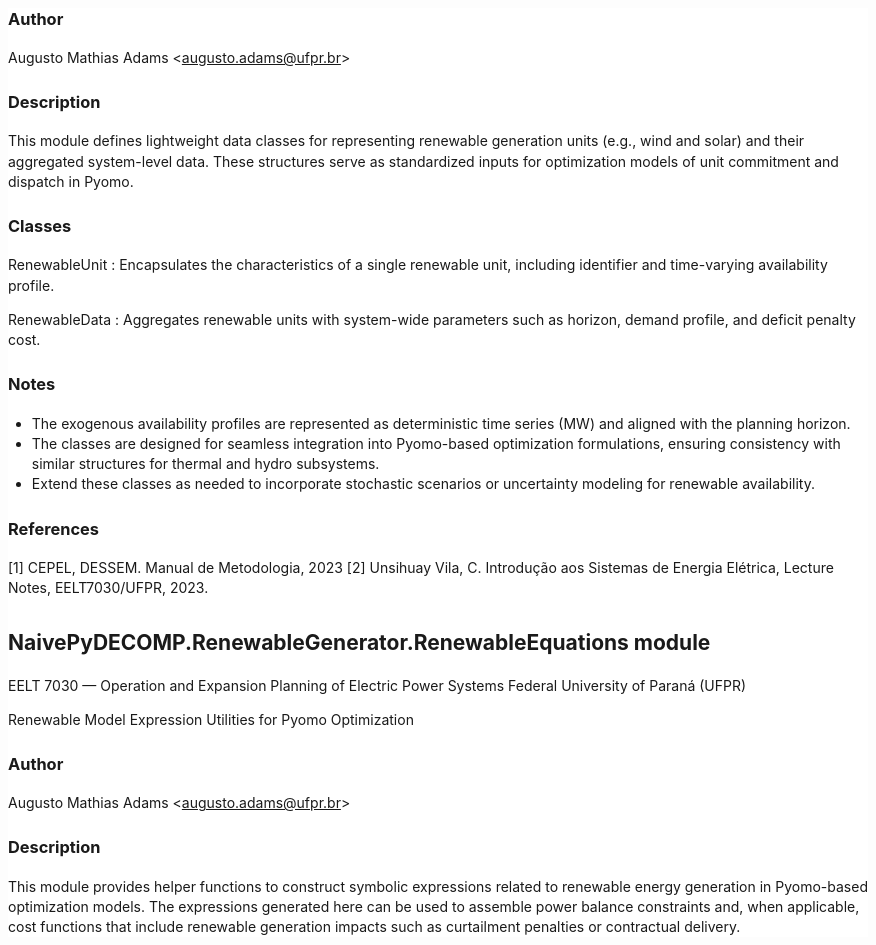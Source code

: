 ### Author

Augusto Mathias Adams <[augusto.adams@ufpr.br](mailto:augusto.adams@ufpr.br)>

### Description

This module defines lightweight data classes for representing renewable
generation units (e.g., wind and solar) and their aggregated system-level
data. These structures serve as standardized inputs for optimization
models of unit commitment and dispatch in Pyomo.

### Classes

RenewableUnit
: Encapsulates the characteristics of a single renewable unit, including
  identifier and time-varying availability profile.

RenewableData
: Aggregates renewable units with system-wide parameters such as horizon,
  demand profile, and deficit penalty cost.

### Notes

- The exogenous availability profiles are represented as deterministic
  time series (MW) and aligned with the planning horizon.
- The classes are designed for seamless integration into Pyomo-based
  optimization formulations, ensuring consistency with similar structures
  for thermal and hydro subsystems.
- Extend these classes as needed to incorporate stochastic scenarios or
  uncertainty modeling for renewable availability.

### References

[1] CEPEL, DESSEM. Manual de Metodologia, 2023
[2] Unsihuay Vila, C. Introdução aos Sistemas de Energia Elétrica, Lecture Notes, EELT7030/UFPR, 2023.

## NaivePyDECOMP.RenewableGenerator.RenewableEquations module

EELT 7030 — Operation and Expansion Planning of Electric Power Systems
Federal University of Paraná (UFPR)

Renewable Model Expression Utilities for Pyomo Optimization

### Author

Augusto Mathias Adams <[augusto.adams@ufpr.br](mailto:augusto.adams@ufpr.br)>

### Description

This module provides helper functions to construct symbolic expressions
related to renewable energy generation in Pyomo-based optimization models.
The expressions generated here can be used to assemble power balance
constraints and, when applicable, cost functions that include renewable
generation impacts such as curtailment penalties or contractual delivery.
